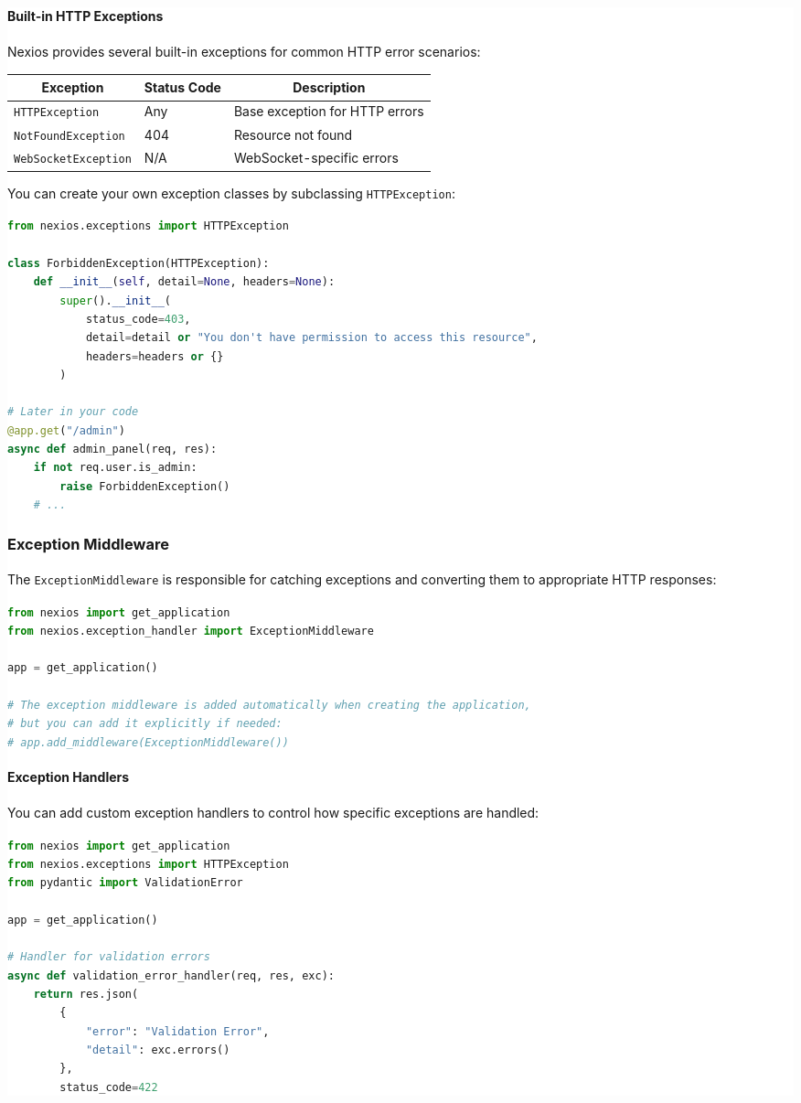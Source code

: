 #### Built-in HTTP Exceptions

Nexios provides several built-in exceptions for common HTTP error scenarios:

| Exception            | Status Code | Description                    |
| -------------------- | ----------- | ------------------------------ |
| `HTTPException`      | Any         | Base exception for HTTP errors |
| `NotFoundException`  | 404         | Resource not found             |
| `WebSocketException` | N/A         | WebSocket-specific errors      |

You can create your own exception classes by subclassing `HTTPException`:

```python
from nexios.exceptions import HTTPException

class ForbiddenException(HTTPException):
    def __init__(self, detail=None, headers=None):
        super().__init__(
            status_code=403,
            detail=detail or "You don't have permission to access this resource",
            headers=headers or {}
        )

# Later in your code
@app.get("/admin")
async def admin_panel(req, res):
    if not req.user.is_admin:
        raise ForbiddenException()
    # ...
```

### Exception Middleware

The `ExceptionMiddleware` is responsible for catching exceptions and converting them to appropriate HTTP responses:

```python
from nexios import get_application
from nexios.exception_handler import ExceptionMiddleware

app = get_application()

# The exception middleware is added automatically when creating the application,
# but you can add it explicitly if needed:
# app.add_middleware(ExceptionMiddleware())
```

#### Exception Handlers

You can add custom exception handlers to control how specific exceptions are handled:

```python
from nexios import get_application
from nexios.exceptions import HTTPException
from pydantic import ValidationError

app = get_application()

# Handler for validation errors
async def validation_error_handler(req, res, exc):
    return res.json(
        {
            "error": "Validation Error",
            "detail": exc.errors()
        },
        status_code=422
```